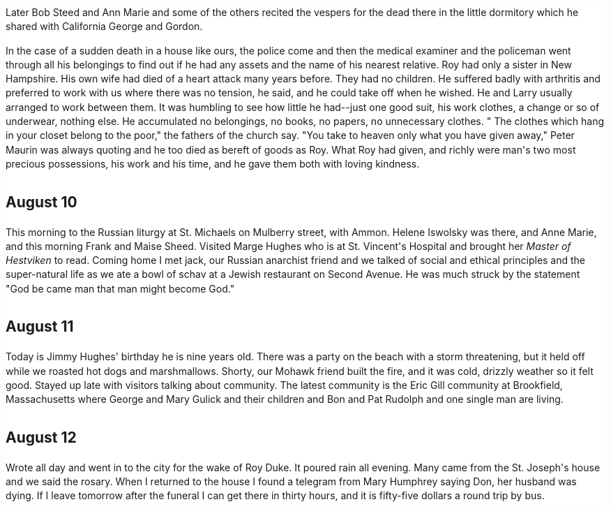 Later Bob Steed and Ann Marie and some of the others recited the vespers
for the dead there in the little dormitory which he shared with
California George and Gordon.

In the case of a sudden death in a house like ours, the police come and
then the medical examiner and the policeman went through all his
belongings to find out if he had any assets and the name of his nearest
relative. Roy had only a sister in New Hampshire. His own wife had died
of a heart attack many years before. They had no children. He suffered
badly with arthritis and preferred to work with us where there was no
tension, he said, and he could take off when he wished. He and Larry
usually arranged to work between them. It was humbling to see how little
he had--just one good suit, his work clothes, a change or so of
underwear, nothing else. He accumulated no belongings, no books, no
papers, no unnecessary clothes. " The clothes which hang in your closet
belong to the poor," the fathers of the church say. "You take to heaven
only what you have given away," Peter Maurin was always quoting and he
too died as bereft of goods as Roy. What Roy had given, and richly were
man's two most precious possessions, his work and his time, and he gave
them both with loving kindness.

August 10
---------

This morning to the Russian liturgy at St. Michaels on Mulberry street,
with Ammon. Helene Iswolsky was there, and Anne Marie, and this morning
Frank and Maise Sheed. Visited Marge Hughes who is at St. Vincent's
Hospital and brought her *Master of Hestviken* to read. Coming home I
met jack, our Russian anarchist friend and we talked of social and
ethical principles and the super-natural life as we ate a bowl of schav
at a Jewish restaurant on Second Avenue. He was much struck by the
statement "God be came man that man might become God."

August 11
---------

Today is Jimmy Hughes' birthday he is nine years old. There was a party
on the beach with a storm threatening, but it held off while we roasted
hot dogs and marshmallows. Shorty, our Mohawk friend built the fire, and
it was cold, drizzly weather so it felt good. Stayed up late with
visitors talking about community. The latest community is the Eric Gill
community at Brookfield, Massachusetts where George and Mary Gulick and
their children and Bon and Pat Rudolph and one single man are living.

August 12
---------

Wrote all day and went in to the city for the wake of Roy Duke. It
poured rain all evening. Many came from the St. Joseph's house and we
said the rosary. When I returned to the house I found a telegram from
Mary Humphrey saying Don, her husband was dying. If I leave tomorrow
after the funeral I can get there in thirty hours, and it is fifty-five
dollars a round trip by bus.
